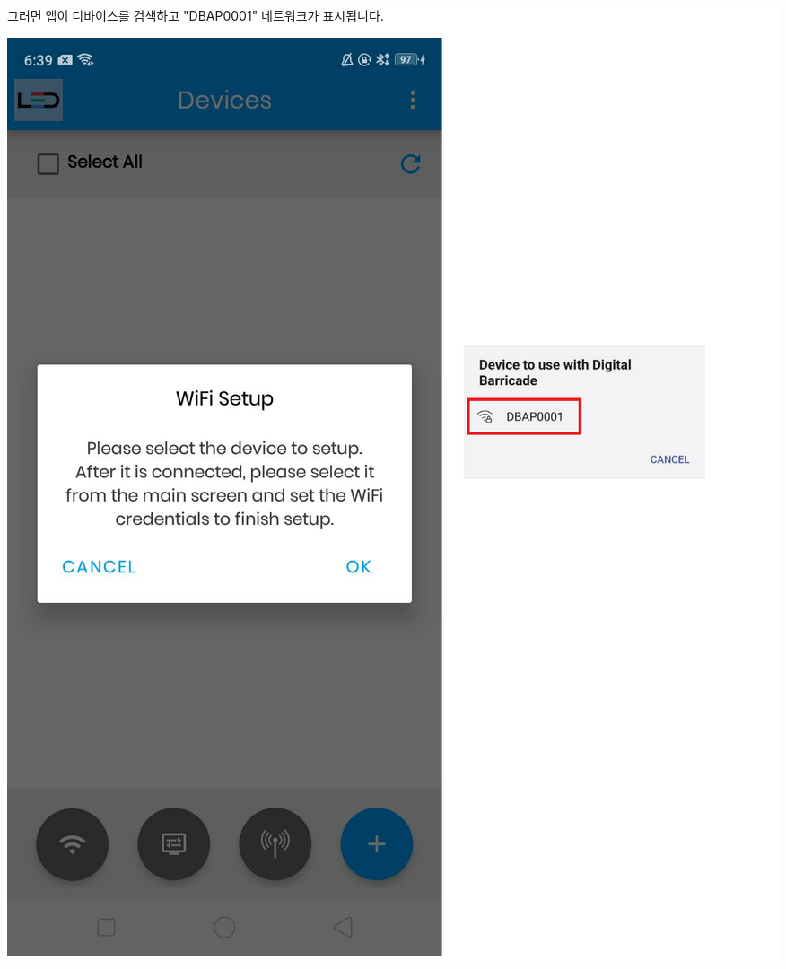 그러면 앱이 디바이스를 검색하고 "DBAP0001" 네트워크가 표시됩니다.

![phone_app](../phoneApp_images/phone_app/deviceSetup2.png ":size=55%")
